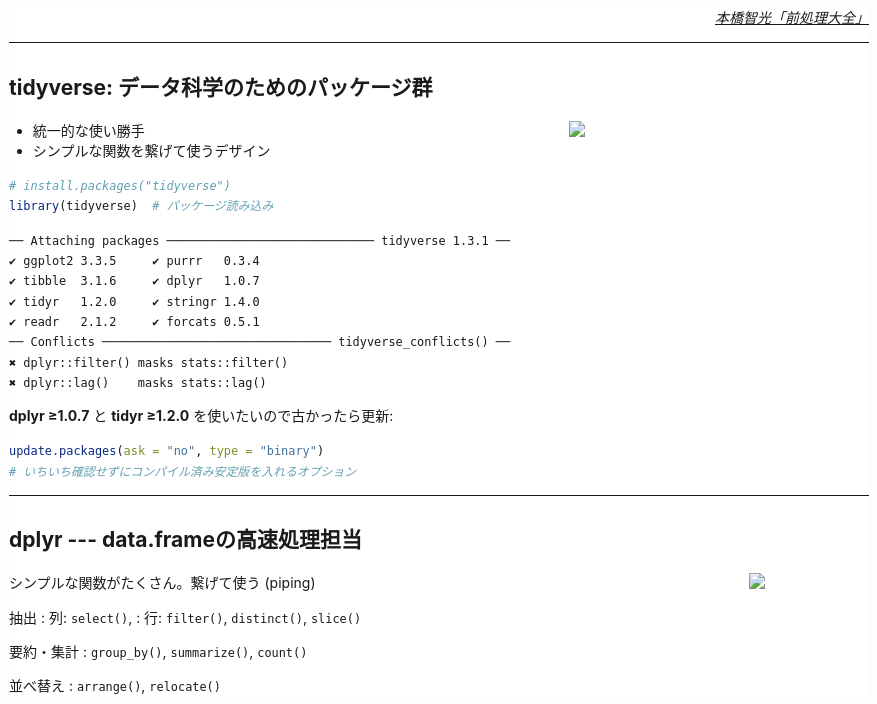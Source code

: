 <cite style="display: block; text-align: right;"><a href="https://www.amazon.co.jp/dp/4774196479/ref=as_li_ss_tl?ie=UTF8&linkCode=ll1&tag=heavywatal-22&linkId=8a3fd4e9a0c944b1b41242bbab8d147b">
本橋智光「前処理大全」
</a></cite>

---
## tidyverse: データ科学のためのパッケージ群

<a href="https://www.tidyverse.org/">
<img src="/slides/image/rstats/hex-badges8.png" width="300" align="right">
</a>

- 統一的な使い勝手
- シンプルな関数を繋げて使うデザイン

```r
# install.packages("tidyverse")
library(tidyverse)  # パッケージ読み込み
```
```
── Attaching packages ───────────────────────────── tidyverse 1.3.1 ──
✔ ggplot2 3.3.5     ✔ purrr   0.3.4
✔ tibble  3.1.6     ✔ dplyr   1.0.7
✔ tidyr   1.2.0     ✔ stringr 1.4.0
✔ readr   2.1.2     ✔ forcats 0.5.1
── Conflicts ──────────────────────────────── tidyverse_conflicts() ──
✖ dplyr::filter() masks stats::filter()
✖ dplyr::lag()    masks stats::lag()
```

**dplyr ≥1.0.7** と **tidyr ≥1.2.0** を使いたいので古かったら更新:
```r
update.packages(ask = "no", type = "binary")
# いちいち確認せずにコンパイル済み安定版を入れるオプション
```

---
## dplyr --- data.frameの高速処理担当

<a href="https://dplyr.tidyverse.org/">
<img src="/slides/image/hex-stickers/dplyr.png" width="120" align="right">
</a>

シンプルな関数がたくさん。繋げて使う (piping)

抽出
: 列: `select()`,
: 行: `filter()`, `distinct()`, `slice()`

要約・集計
: `group_by()`, `summarize()`, `count()`

並べ替え
: `arrange()`, `relocate()`
